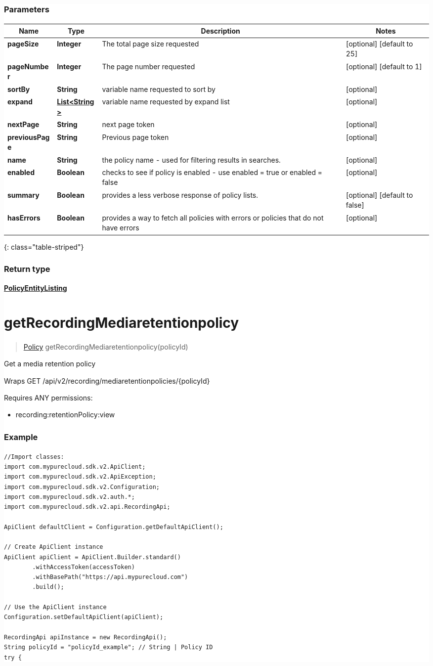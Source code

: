 ### Parameters

| Name             | Type                                | Description                                                                          | Notes                         |
| ---------------- | ----------------------------------- | ------------------------------------------------------------------------------------ | ----------------------------- |
| **pageSize**     | **Integer**                         | The total page size requested                                                        | [optional] [default to 25]    |
| **pageNumber**   | **Integer**                         | The page number requested                                                            | [optional] [default to 1]     |
| **sortBy**       | **String**                          | variable name requested to sort by                                                   | [optional]                    |
| **expand**       | [**List&lt;String&gt;**](String.md) | variable name requested by expand list                                               | [optional]                    |
| **nextPage**     | **String**                          | next page token                                                                      | [optional]                    |
| **previousPage** | **String**                          | Previous page token                                                                  | [optional]                    |
| **name**         | **String**                          | the policy name - used for filtering results in searches.                            | [optional]                    |
| **enabled**      | **Boolean**                         | checks to see if policy is enabled - use enabled = true or enabled = false           | [optional]                    |
| **summary**      | **Boolean**                         | provides a less verbose response of policy lists.                                    | [optional] [default to false] |
| **hasErrors**    | **Boolean**                         | provides a way to fetch all policies with errors or policies that do not have errors | [optional]                    |

{: class="table-striped"}

### Return type

[**PolicyEntityListing**](PolicyEntityListing.md)

<a name="getRecordingMediaretentionpolicy"></a>

# **getRecordingMediaretentionpolicy**

> [Policy](Policy.md) getRecordingMediaretentionpolicy(policyId)

Get a media retention policy

Wraps GET /api/v2/recording/mediaretentionpolicies/{policyId}

Requires ANY permissions:

- recording:retentionPolicy:view

### Example

```{"language":"java"}
//Import classes:
import com.mypurecloud.sdk.v2.ApiClient;
import com.mypurecloud.sdk.v2.ApiException;
import com.mypurecloud.sdk.v2.Configuration;
import com.mypurecloud.sdk.v2.auth.*;
import com.mypurecloud.sdk.v2.api.RecordingApi;

ApiClient defaultClient = Configuration.getDefaultApiClient();

// Create ApiClient instance
ApiClient apiClient = ApiClient.Builder.standard()
		.withAccessToken(accessToken)
		.withBasePath("https://api.mypurecloud.com")
		.build();

// Use the ApiClient instance
Configuration.setDefaultApiClient(apiClient);

RecordingApi apiInstance = new RecordingApi();
String policyId = "policyId_example"; // String | Policy ID
try {
```